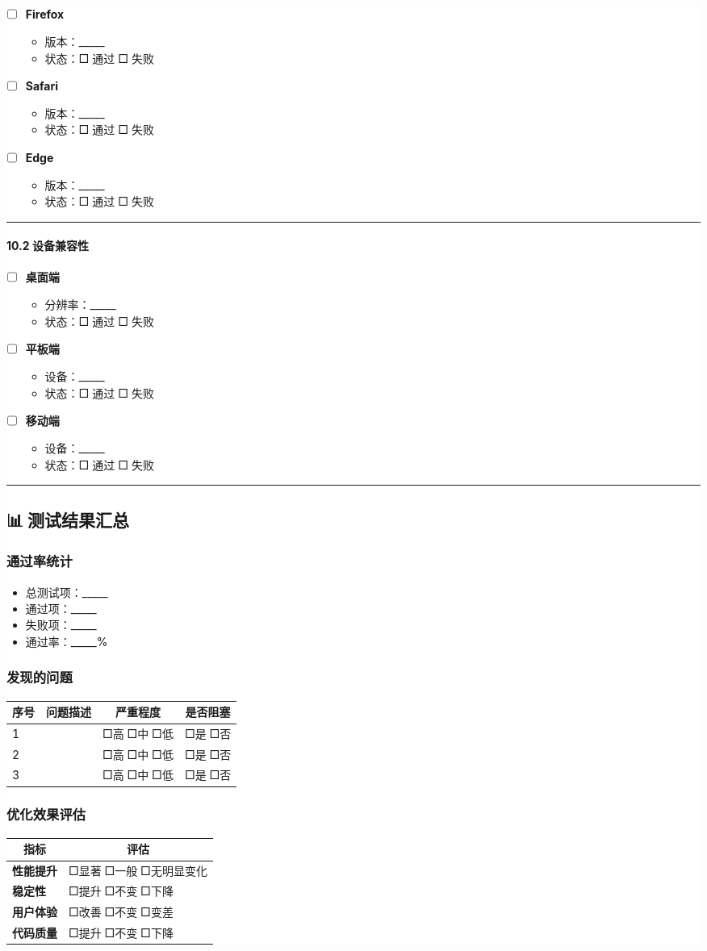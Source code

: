 - [ ] **Firefox**
  - 版本：_____
  - 状态：□ 通过 □ 失败

- [ ] **Safari**
  - 版本：_____
  - 状态：□ 通过 □ 失败

- [ ] **Edge**
  - 版本：_____
  - 状态：□ 通过 □ 失败

---

#### **10.2 设备兼容性**

- [ ] **桌面端**
  - 分辨率：_____
  - 状态：□ 通过 □ 失败

- [ ] **平板端**
  - 设备：_____
  - 状态：□ 通过 □ 失败

- [ ] **移动端**
  - 设备：_____
  - 状态：□ 通过 □ 失败

---

## 📊 测试结果汇总

### **通过率统计**

- 总测试项：_____
- 通过项：_____
- 失败项：_____
- 通过率：_____%

### **发现的问题**

| 序号 | 问题描述 | 严重程度 | 是否阻塞 |
|-----|---------|---------|---------|
| 1   |         | □高 □中 □低 | □是 □否 |
| 2   |         | □高 □中 □低 | □是 □否 |
| 3   |         | □高 □中 □低 | □是 □否 |

### **优化效果评估**

| 指标 | 评估 |
|-----|------|
| **性能提升** | □显著 □一般 □无明显变化 |
| **稳定性** | □提升 □不变 □下降 |
| **用户体验** | □改善 □不变 □变差 |
| **代码质量** | □提升 □不变 □下降 |
